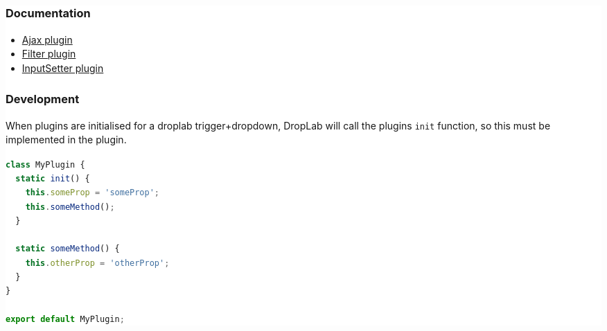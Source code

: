 ### Documentation

- [Ajax plugin](plugins/ajax.md)
- [Filter plugin](plugins/filter.md)
- [InputSetter plugin](plugins/input_setter.md)

### Development

When plugins are initialised for a droplab trigger+dropdown, DropLab will
call the plugins `init` function, so this must be implemented in the plugin.

```javascript
class MyPlugin {
  static init() {
    this.someProp = 'someProp';
    this.someMethod();
  }

  static someMethod() {
    this.otherProp = 'otherProp';
  }
}

export default MyPlugin;
```
